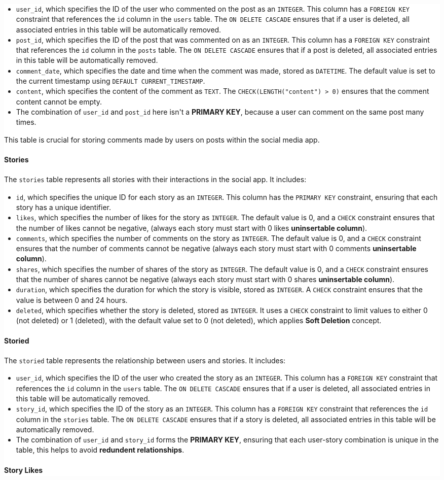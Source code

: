 * `user_id`, which specifies the ID of the user who commented on the post as an `INTEGER`. This column has a `FOREIGN KEY` constraint that references the `id` column in the `users` table. The `ON DELETE CASCADE` ensures that if a user is deleted, all associated entries in this table will be automatically removed.
* `post_id`, which specifies the ID of the post that was commented on as an `INTEGER`. This column has a `FOREIGN KEY` constraint that references the `id` column in the `posts` table. The `ON DELETE CASCADE` ensures that if a post is deleted, all associated entries in this table will be automatically removed.
* `comment_date`, which specifies the date and time when the comment was made, stored as `DATETIME`. The default value is set to the current timestamp using `DEFAULT CURRENT_TIMESTAMP`.
* `content`, which specifies the content of the comment as `TEXT`. The `CHECK(LENGTH("content") > 0)` ensures that the comment content cannot be empty.
* The combination of `user_id` and `post_id` here isn't a **PRIMARY KEY**, because a user can comment on the same post many times.

This table is crucial for storing comments made by users on posts within the social media app.

#### Stories

The `stories` table represents all stories with their interactions in the social app. It includes:

* `id`, which specifies the unique ID for each story as an `INTEGER`. This column has the `PRIMARY KEY` constraint, ensuring that each story has a unique identifier.
* `likes`, which specifies the number of likes for the story as `INTEGER`. The default value is 0, and a `CHECK` constraint ensures that the number of likes cannot be negative, (always each story must start with 0 likes **uninsertable column**).
* `comments`, which specifies the number of comments on the story as `INTEGER`. The default value is 0, and a `CHECK` constraint ensures that the number of comments cannot be negative (always each story must start with 0 comments **uninsertable column**).
* `shares`, which specifies the number of shares of the story as `INTEGER`. The default value is 0, and a `CHECK` constraint ensures that the number of shares cannot be negative (always each story must start with 0 shares **uninsertable column**).
* `duration`, which specifies the duration for which the story is visible, stored as `INTEGER`. A `CHECK` constraint ensures that the value is between 0 and 24 hours.
* `deleted`, which specifies whether the story is deleted, stored as `INTEGER`. It uses a `CHECK` constraint to limit values to either 0 (not deleted) or 1 (deleted), with the default value set to 0 (not deleted), which applies **Soft Deletion** concept.

#### Storied

The `storied` table represents the relationship between users and stories. It includes:

* `user_id`, which specifies the ID of the user who created the story as an `INTEGER`. This column has a `FOREIGN KEY` constraint that references the `id` column in the `users` table. The `ON DELETE CASCADE` ensures that if a user is deleted, all associated entries in this table will be automatically removed.
* `story_id`, which specifies the ID of the story as an `INTEGER`. This column has a `FOREIGN KEY` constraint that references the `id` column in the `stories` table. The `ON DELETE CASCADE` ensures that if a story is deleted, all associated entries in this table will be automatically removed.
* The combination of `user_id` and `story_id` forms the **PRIMARY KEY**, ensuring that each user-story combination is unique in the table, this helps to avoid **redundent relationships**.

#### Story Likes
